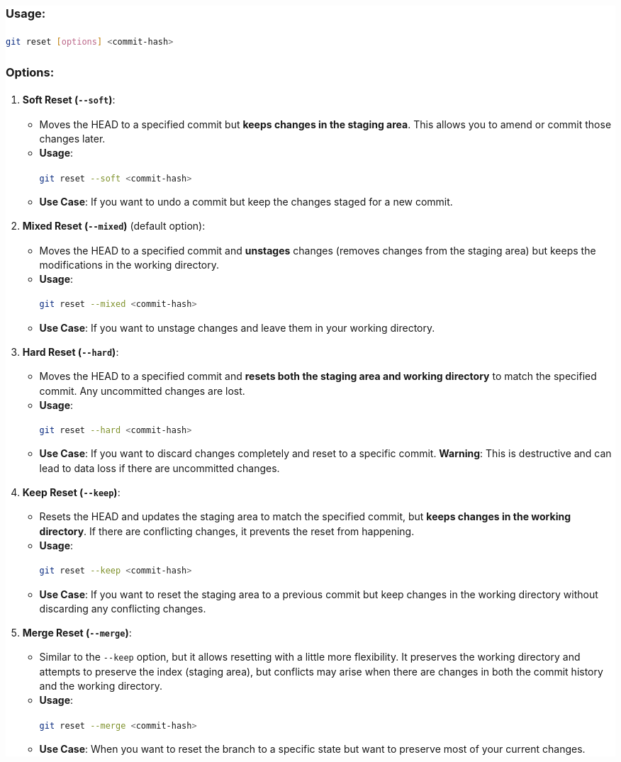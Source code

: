 ### Usage:
```bash
git reset [options] <commit-hash>
```

### Options:
1. **Soft Reset (`--soft`)**:
   - Moves the HEAD to a specified commit but **keeps changes in the staging area**. This allows you to amend or commit those changes later.
   - **Usage**:
     ```bash
     git reset --soft <commit-hash>
     ```
   - **Use Case**: If you want to undo a commit but keep the changes staged for a new commit.

2. **Mixed Reset (`--mixed`)** (default option):
   - Moves the HEAD to a specified commit and **unstages** changes (removes changes from the staging area) but keeps the modifications in the working directory.
   - **Usage**:
     ```bash
     git reset --mixed <commit-hash>
     ```
   - **Use Case**: If you want to unstage changes and leave them in your working directory.

3. **Hard Reset (`--hard`)**:
   - Moves the HEAD to a specified commit and **resets both the staging area and working directory** to match the specified commit. Any uncommitted changes are lost.
   - **Usage**:
     ```bash
     git reset --hard <commit-hash>
     ```
   - **Use Case**: If you want to discard changes completely and reset to a specific commit. **Warning**: This is destructive and can lead to data loss if there are uncommitted changes.

4. **Keep Reset (`--keep`)**:
   - Resets the HEAD and updates the staging area to match the specified commit, but **keeps changes in the working directory**. If there are conflicting changes, it prevents the reset from happening.
   - **Usage**:
     ```bash
     git reset --keep <commit-hash>
     ```
   - **Use Case**: If you want to reset the staging area to a previous commit but keep changes in the working directory without discarding any conflicting changes.

5. **Merge Reset (`--merge`)**:
   - Similar to the `--keep` option, but it allows resetting with a little more flexibility. It preserves the working directory and attempts to preserve the index (staging area), but conflicts may arise when there are changes in both the commit history and the working directory.
   - **Usage**:
     ```bash
     git reset --merge <commit-hash>
     ```
   - **Use Case**: When you want to reset the branch to a specific state but want to preserve most of your current changes.

